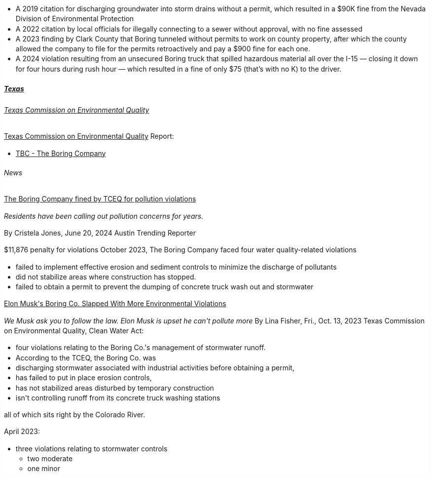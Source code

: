 - A 2019 citation for discharging groundwater into storm drains without a permit, which resulted in a $90K fine from the Nevada Division of Environmental Protection
- A 2022 citation by local officials for illegally connecting to a sewer without approval, with no fine assessed
- A 2023 finding by Clark County that Boring tunneled without permits to work on county property, after which the county allowed the company to file for the permits retroactively and pay a $900 fine for each one.
- A 2024 violation resulting from an unsecured Boring truck that spilled hazardous material all over the I-15 — closing it down for four hours during rush hour — which resulted in a fine of only \$75 (that’s with no K) to the driver.

##### [Texas](https://www.texas.gov/)

###### [Texas Commission on Environmental Quality](https://www.tceq.texas.gov/)

[Texas Commission on Environmental Quality](https://www.tceq.texas.gov/) Report:

- [TBC - The Boring Company](https://www.tceq.texas.gov/downloads/agency/decisions/agendas/backup/2023/2023-1489-wq-e.pdf)

###### News

[The Boring Company fined by TCEQ for pollution violations](https://www.mysanantonio.com/business/article/boring-company-tceq-fine-19523328.php)

*Residents have been calling out pollution concerns for years.*

By Cristela Jones, June 20, 2024
Austin Trending Reporter

\$11,876 penalty for violations
October 2023, The Boring Company faced four water quality-related violations

- failed to implement effective erosion and sediment controls to minimize the discharge of pollutants
- did not stabilize areas where construction has stopped.
- failed to obtain a permit to prevent the dumping of concrete truck wash out and stormwater

[Elon Musk's Boring Co. Slapped With More Environmental Violations](https://www.austinchronicle.com/news/2023-10-13/elon-musks-boring-co-slapped-with-more-environmental-violations/)

*We Musk ask you to follow the law. Elon Musk is upset he can't pollute more*
By Lina Fisher, Fri., Oct. 13, 2023
Texas Commission on Environmental Quality, Clean Water Act:
 - four violations relating to the Boring Co.'s management of stormwater runoff. 
 - According to the TCEQ, the Boring Co. was 
 - discharging stormwater associated with industrial activities before obtaining a permit, 
 - has failed to put in place erosion controls, 
 - has not stabilized areas disturbed by temporary construction
 - isn't controlling runoff from its concrete truck washing stations

all of which sits right by the Colorado River.

April 2023:
- three violations relating to stormwater controls
    - two moderate
    - one minor
